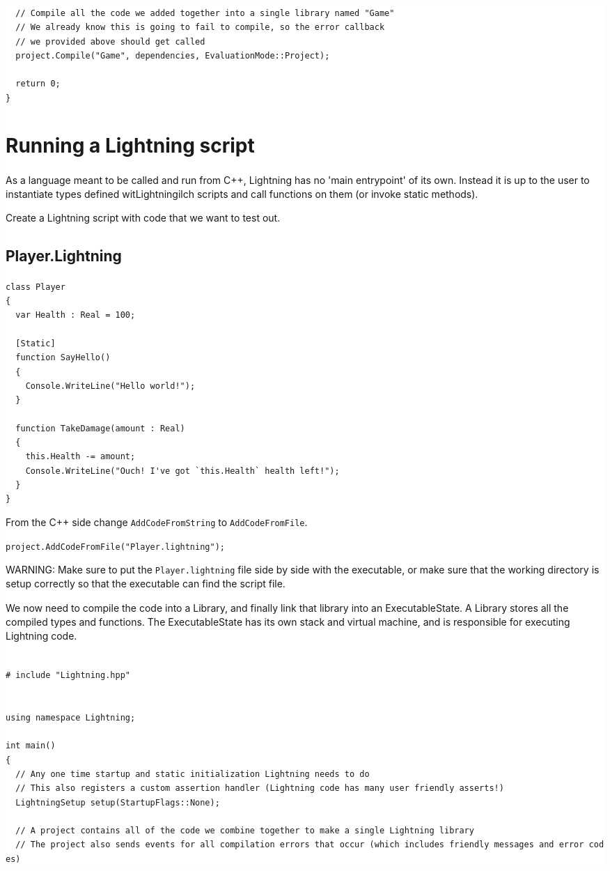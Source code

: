 ```lang=csharp
  // Compile all the code we added together into a single library named "Game"
  // We already know this is going to fail to compile, so the error callback
  // we provided above should get called
  project.Compile("Game", dependencies, EvaluationMode::Project);

  return 0;
}
```

 #  Running a Lightning script
As a language meant to be called and run from C++, Lightning has no 'main entrypoint' of its own. Instead it is up to the user to instantiate types defined witLightningilch scripts and call functions on them (or invoke static methods).

Create a Lightning script with code that we want to test out.

 ##  Player.Lightning

```lang=csharp
class Player
{
  var Health : Real = 100;

  [Static]
  function SayHello()
  {
    Console.WriteLine("Hello world!");
  }

  function TakeDamage(amount : Real)
  {
    this.Health -= amount;
    Console.WriteLine("Ouch! I've got `this.Health` health left!");
  }
}
```

From the C++ side change `AddCodeFromString` to `AddCodeFromFile`.

`project.AddCodeFromFile("Player.lightning");`

WARNING: Make sure to put the `Player.lightning` file side by side with the executable, or make sure that the working directory is setup correctly so that the executable can find the script file.

We now need to compile the code into a Library, and finally link that library into an ExecutableState. A Library stores all the compiled types and functions. The ExecutableState has its own stack and virtual machine, and is responsible for executing Lightning code.

```lang=csharp

# include "Lightning.hpp"


using namespace Lightning;

int main()
{
  // Any one time startup and static initialization Lightning needs to do
  // This also registers a custom assertion handler (Lightning code has many user friendly asserts!)
  LightningSetup setup(StartupFlags::None);

  // A project contains all of the code we combine together to make a single Lightning library
  // The project also sends events for all compilation errors that occur (which includes friendly messages and error codes)
```